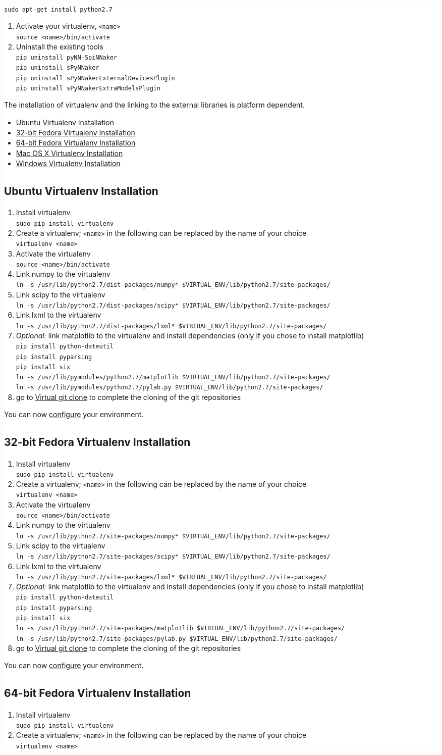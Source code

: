 ```sudo apt-get install python2.7```
1. Activate your virtualenv, ```<name>```  
```source <name>/bin/activate```
1. Uninstall the existing tools  
```pip uninstall pyNN-SpiNNaker```  
```pip uninstall sPyNNaker```  
```pip uninstall sPyNNakerExternalDevicesPlugin```  
```pip uninstall sPyNNakerExtraModelsPlugin```

The installation of virtualenv and the linking to the external libraries is platform dependent.

* [Ubuntu Virtualenv Installation](#UbuntuVirtualenv)
* [32-bit Fedora Virtualenv Installation](#Fedora32Virtualenv)
* [64-bit Fedora Virtualenv Installation](#Fedora64Virtualenv)
* [Mac OS X Virtualenv Installation](#MacOSXVirtualenv)
* [Windows Virtualenv Installation](#WindowsVirtualenv)

## <a name="UbuntuVirtualenv"></a> Ubuntu Virtualenv Installation
1. Install virtualenv  
```sudo pip install virtualenv```
1. Create a virtualenv; ```<name>``` in the following can be replaced by the name of your choice  
```virtualenv <name>```
1. Activate the virtualenv  
```source <name>/bin/activate```
1. Link numpy to the virtualenv  
```ln -s /usr/lib/python2.7/dist-packages/numpy* $VIRTUAL_ENV/lib/python2.7/site-packages/```
1. Link scipy to the virtualenv  
```ln -s /usr/lib/python2.7/dist-packages/scipy* $VIRTUAL_ENV/lib/python2.7/site-packages/```
1. Link lxml to the virtualenv  
```ln -s /usr/lib/python2.7/dist-packages/lxml* $VIRTUAL_ENV/lib/python2.7/site-packages/```
1. *Optional:* link matplotlib to the virtualenv and install dependencies (only if you chose to install matplotlib)  
```pip install python-dateutil```  
```pip install pyparsing```  
```pip install six```  
```ln -s /usr/lib/pymodules/python2.7/matplotlib $VIRTUAL_ENV/lib/python2.7/site-packages/```  
```ln -s /usr/lib/pymodules/python2.7/pylab.py $VIRTUAL_ENV/lib/python2.7/site-packages/```
1. go to [Virtual git clone](#virutal_git_clone) to complete the cloning of the git repositories

You can now [configure](#Configuration) your environment.

## <a name="Fedora32Virtualenv"></a> 32-bit Fedora Virtualenv Installation
1. Install virtualenv  
```sudo pip install virtualenv```
1. Create a virtualenv; ```<name>``` in the following can be replaced by the name of your choice  
```virtualenv <name>```
1. Activate the virtualenv  
```source <name>/bin/activate```
1. Link numpy to the virtualenv  
```ln -s /usr/lib/python2.7/site-packages/numpy* $VIRTUAL_ENV/lib/python2.7/site-packages/```
1. Link scipy to the virtualenv  
```ln -s /usr/lib/python2.7/site-packages/scipy* $VIRTUAL_ENV/lib/python2.7/site-packages/```
1. Link lxml to the virtualenv  
```ln -s /usr/lib/python2.7/site-packages/lxml* $VIRTUAL_ENV/lib/python2.7/site-packages/```
1. *Optional:* link matplotlib to the virtualenv and install dependencies (only if you chose to install matplotlib)  
```pip install python-dateutil```  
```pip install pyparsing```  
```pip install six```  
```ln -s /usr/lib/python2.7/site-packages/matplotlib $VIRTUAL_ENV/lib/python2.7/site-packages/```  
```ln -s /usr/lib/python2.7/site-packages/pylab.py $VIRTUAL_ENV/lib/python2.7/site-packages/```
1. go to [Virtual git clone](#virutal_git_clone) to complete the cloning of the git repositories

You can now [configure](#Configuration) your environment.

## <a name="Fedora64Virtualenv"></a> 64-bit Fedora Virtualenv Installation
1. Install virtualenv  
```sudo pip install virtualenv```
1. Create a virtualenv; ```<name>``` in the following can be replaced by the name of your choice  
```virtualenv <name>```
```